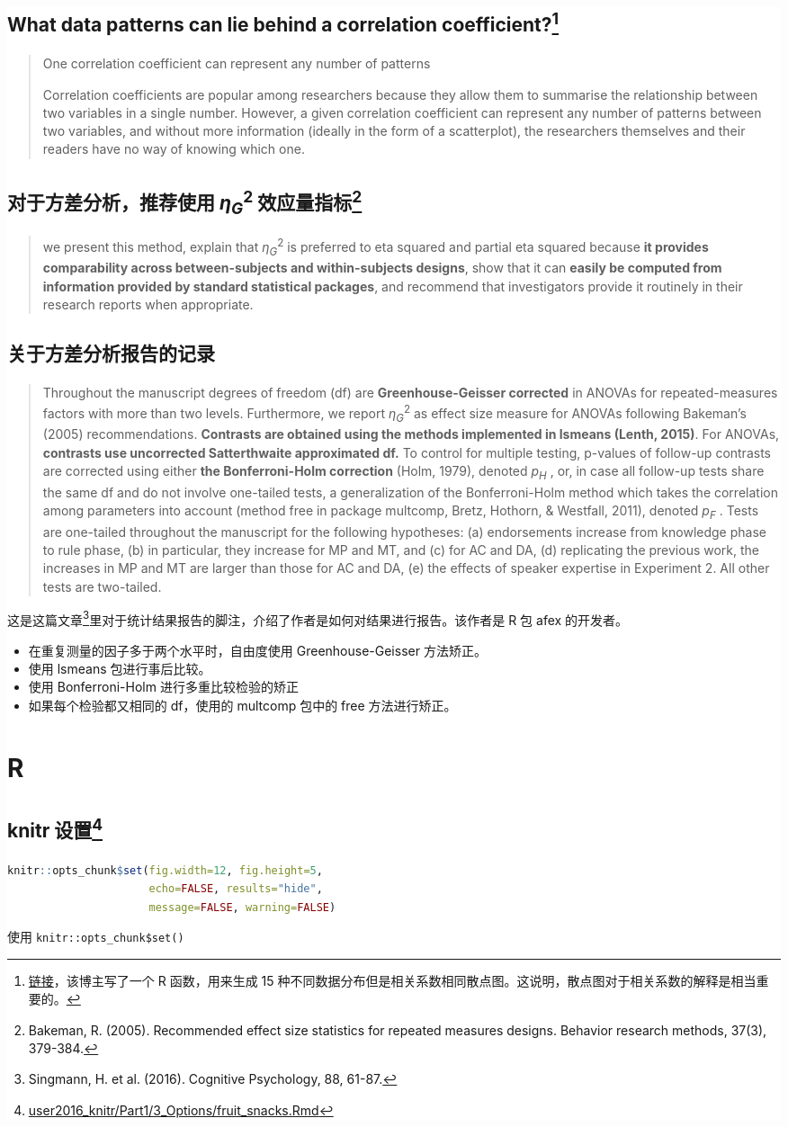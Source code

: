## What data patterns can lie behind a correlation coefficient?[^3]  ##

> One correlation coefficient can represent any number of patterns
>
> Correlation coefficients are popular among researchers because they allow them to summarise the relationship between two variables in a single number. However, a given correlation coefficient can represent any number of patterns between two variables, and without more information (ideally in the form of a scatterplot), the researchers themselves and their readers have no way of knowing which one.

[^3]: [链接](http://janhove.github.io/teaching/2016/11/21/what-correlations-look-like)，该博主写了一个 R 函数，用来生成 15 种不同数据分布但是相关系数相同散点图。这说明，散点图对于相关系数的解释是相当重要的。

## 对于方差分析，推荐使用 $\eta^2_G$ 效应量指标[^4]

[^4]: Bakeman, R. (2005). Recommended effect size statistics for repeated measures designs. Behavior research methods, 37(3), 379-384.

> we present this method, explain that $\eta^2_G$ is preferred to eta squared and partial eta squared because **it provides comparability across between-subjects and within-subjects designs**, show that it can **easily be computed from information provided by standard statistical packages**, and recommend that investigators provide it routinely in their research reports when appropriate.

## 关于方差分析报告的记录 ##

> Throughout the manuscript degrees of freedom (df) are **Greenhouse-Geisser corrected** in ANOVAs for repeated-measures factors with more than two levels. Furthermore, we report $\eta^2_G$ as effect size measure for ANOVAs following Bakeman’s (2005) recommendations. **Contrasts are obtained using the methods implemented in lsmeans (Lenth, 2015)**. For ANOVAs, **contrasts use uncorrected Satterthwaite approximated df.** To control for multiple testing, p-values of follow-up contrasts are corrected using either **the Bonferroni-Holm correction** (Holm, 1979), denoted $p_H$ , or, in case all follow-up tests share the same df and do not involve one-tailed tests, a generalization of the Bonferroni-Holm method which takes the correlation among parameters into account (method free in package multcomp, Bretz, Hothorn, & Westfall, 2011), denoted $p_F$ . Tests are one-tailed throughout the manuscript for the following hypotheses: (a) endorsements increase from knowledge phase to rule phase, (b) in particular, they increase for MP and MT, and (c) for AC and DA, (d) replicating the previous work, the increases in MP and MT are larger than those for AC and DA, (e) the effects of speaker expertise in Experiment 2. All other tests are two-tailed.

这是这篇文章[^5]里对于统计结果报告的脚注，介绍了作者是如何对结果进行报告。该作者是 R 包 afex 的开发者。

- 在重复测量的因子多于两个水平时，自由度使用 Greenhouse-Geisser 方法矫正。
- 使用 lsmeans 包进行事后比较。
- 使用 Bonferroni-Holm 进行多重比较检验的矫正
- 如果每个检验都又相同的 df，使用的 multcomp 包中的 free 方法进行矫正。

[^5]: Singmann, H. et al. (2016). Cognitive Psychology, 88, 61-87.

# R

## knitr 设置[^6] ##

``` r
knitr::opts_chunk$set(fig.width=12, fig.height=5,
                      echo=FALSE, results="hide",
                      message=FALSE, warning=FALSE)
```
使用 `knitr::opts_chunk$set()`


[^1]: http://jakewestfall.org/blog/index.php/2016/03/25/five-different-cohens-d-statistics-for-within-subject-designs/
[^2]: http://janhove.github.io/reporting/2015/02/05/standardised-vs-unstandardised-es
[^6]: [user2016_knitr/Part1/3_Options/fruit_snacks.Rmd](https://raw.githubusercontent.com/ijlyttle/user2016_knitr/master/Part1/3_Options/fruit_snacks.Rmd)
[^7]: http://support.minitab.com/zh-cn/minitab/17/topic-library/modeling-statistics/doe/factorial-designs/factorial-designs/
[^8]: [香港开放教科书：社会科学研究／实验研究／因子设计](http://www.opentextbooks.org.hk/ditatopic/36036)
[^9]: [Contrast Coding Systems for categorical variables](http://www.ats.ucla.edu/stat/r/library/contrast_coding.htm)